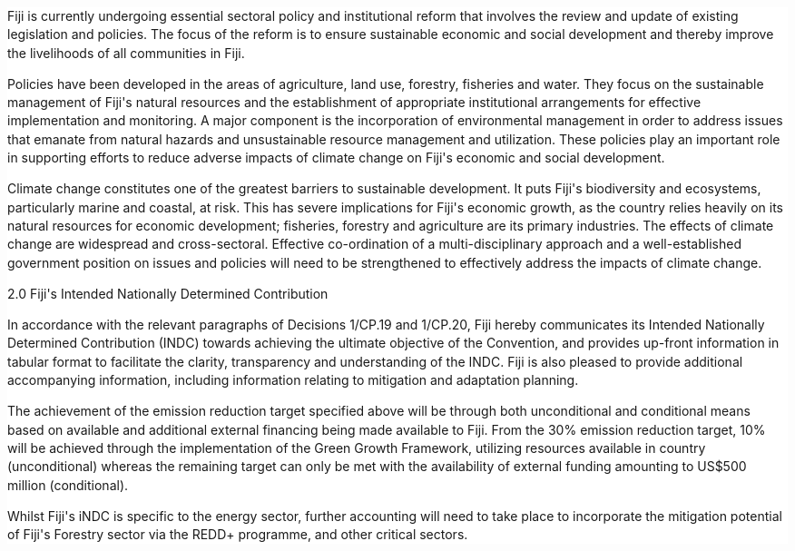Fiji  is  currently  undergoing  essential  sectoral  policy  and  institutional  reform  that  involves  the  review  and 
update  of  existing  legislation  and  policies. The focus  of the reform  is to ensure  sustainable  economic  and 
social development and thereby improve the livelihoods of all communities in Fiji.  
 
Policies have been developed in the areas of agriculture, land use, forestry, fisheries and water. They focus 
on the sustainable management of Fiji's natural resources and the establishment of appropriate institutional 
arrangements  for  effective  implementation  and  monitoring.  A  major  component  is  the  incorporation  of 
environmental  management  in  order  to  address  issues  that  emanate  from  natural  hazards  and 
unsustainable  resource  management  and  utilization.  These  policies  play  an  important  role  in  supporting 
efforts to reduce adverse impacts of climate change on Fiji's economic and social development. 
 
Climate change constitutes one of the greatest barriers to sustainable development. It puts Fiji's biodiversity 
and  ecosystems,  particularly  marine  and  coastal,  at  risk.  This  has  severe  implications  for  Fiji's  economic 
growth, as the country relies heavily on its natural resources for economic development; fisheries, forestry 
and agriculture are its primary industries. The effects of climate change are widespread and cross-sectoral. 
Effective  co-ordination  of  a  multi-disciplinary  approach  and  a  well-established  government  position  on 
issues and policies will need to be strengthened to effectively address the impacts of climate change. 
 
2.0  Fiji's Intended Nationally Determined Contribution  
 
In accordance with the relevant paragraphs of Decisions 1/CP.19 and 1/CP.20, Fiji hereby communicates its 
Intended  Nationally  Determined  Contribution  (INDC)  towards  achieving  the  ultimate  objective  of  the 
Convention,  and  provides  up-front  information  in  tabular  format  to  facilitate  the  clarity,  transparency  and 
understanding  of  the  INDC.  Fiji  is  also  pleased  to  provide  additional  accompanying  information,  including 
information relating to mitigation and adaptation planning. 
 
The  achievement  of  the  emission  reduction  target  specified  above  will  be  through  both  unconditional  and 
conditional means based on available and additional external financing being made available to Fiji. From 
the 30% emission reduction target, 10% will be achieved through the implementation of the Green Growth 
Framework, utilizing resources available in country (unconditional) whereas the remaining target can only be 
met with the availability of external funding amounting to US$500 million (conditional). 
 
Whilst Fiji's iNDC is specific to the energy sector, further accounting will need to take place to incorporate 
the mitigation potential of Fiji's Forestry sector via the REDD+ programme, and other critical sectors. 
 